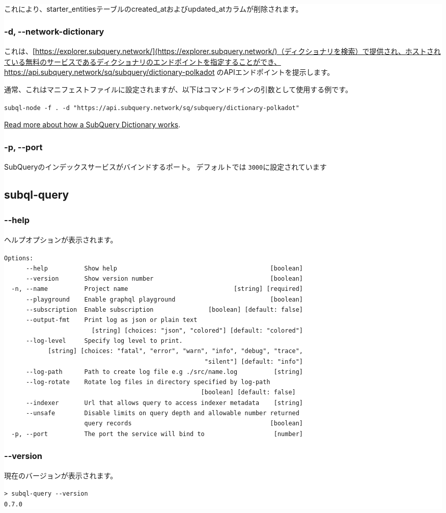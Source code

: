 これにより、starter_entitiesテーブルのcreated_atおよびupdated_atカラムが削除されます。

### -d, --network-dictionary

これは、[https://explorer.subquery.network/](https://explorer.subquery.network/)（ディクショナリを検索）で提供され、ホストされている無料のサービスであるディクショナリのエンドポイントを指定することができ、https://api.subquery.network/sq/subquery/dictionary-polkadot のAPIエンドポイントを提示します。

通常、これはマニフェストファイルに設定されますが、以下はコマンドラインの引数として使用する例です。

```shell
subql-node -f . -d "https://api.subquery.network/sq/subquery/dictionary-polkadot"
```

[Read more about how a SubQuery Dictionary works](../academy/tutorials_examples/dictionary.md).

### -p, --port

SubQueryのインデックスサービスがバインドするポート。 デフォルトでは `3000`に設定されています

## subql-query

### --help

ヘルプオプションが表示されます。

```shell
Options:
      --help          Show help                                          [boolean]
      --version       Show version number                                [boolean]
  -n, --name          Project name                             [string] [required]
      --playground    Enable graphql playground                          [boolean]
      --subscription  Enable subscription               [boolean] [default: false]   
      --output-fmt    Print log as json or plain text
                        [string] [choices: "json", "colored"] [default: "colored"]
      --log-level     Specify log level to print.
            [string] [choices: "fatal", "error", "warn", "info", "debug", "trace",
                                                       "silent"] [default: "info"]
      --log-path      Path to create log file e.g ./src/name.log          [string]
      --log-rotate    Rotate log files in directory specified by log-path
                                                      [boolean] [default: false]
      --indexer       Url that allows query to access indexer metadata    [string]
      --unsafe        Disable limits on query depth and allowable number returned
                      query records                                      [boolean]
  -p, --port          The port the service will bind to                   [number]
```

### --version

現在のバージョンが表示されます。

```shell
> subql-query --version
0.7.0
```
